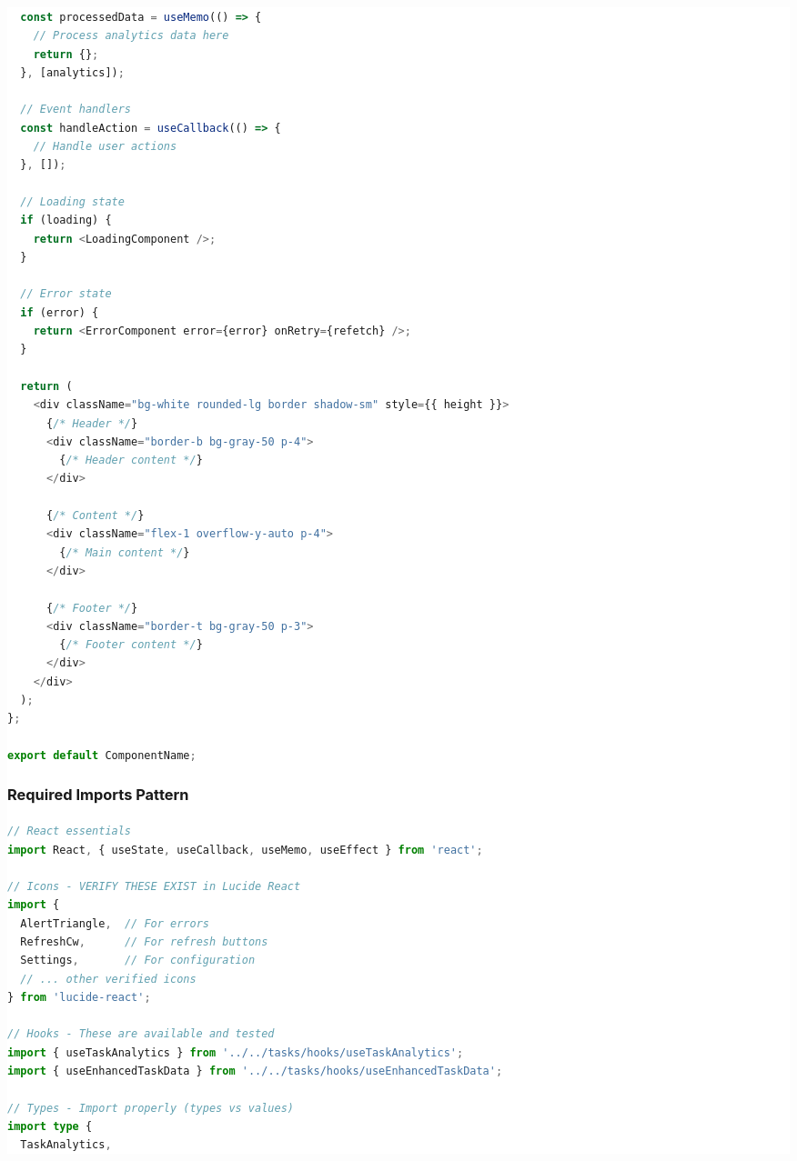 ```typescript
  const processedData = useMemo(() => {
    // Process analytics data here
    return {};
  }, [analytics]);

  // Event handlers
  const handleAction = useCallback(() => {
    // Handle user actions
  }, []);

  // Loading state
  if (loading) {
    return <LoadingComponent />;
  }

  // Error state
  if (error) {
    return <ErrorComponent error={error} onRetry={refetch} />;
  }

  return (
    <div className="bg-white rounded-lg border shadow-sm" style={{ height }}>
      {/* Header */}
      <div className="border-b bg-gray-50 p-4">
        {/* Header content */}
      </div>

      {/* Content */}
      <div className="flex-1 overflow-y-auto p-4">
        {/* Main content */}
      </div>

      {/* Footer */}
      <div className="border-t bg-gray-50 p-3">
        {/* Footer content */}
      </div>
    </div>
  );
};

export default ComponentName;
```

### Required Imports Pattern
```typescript
// React essentials
import React, { useState, useCallback, useMemo, useEffect } from 'react';

// Icons - VERIFY THESE EXIST in Lucide React
import { 
  AlertTriangle,  // For errors
  RefreshCw,      // For refresh buttons
  Settings,       // For configuration
  // ... other verified icons
} from 'lucide-react';

// Hooks - These are available and tested
import { useTaskAnalytics } from '../../tasks/hooks/useTaskAnalytics';
import { useEnhancedTaskData } from '../../tasks/hooks/useEnhancedTaskData';

// Types - Import properly (types vs values)
import type { 
  TaskAnalytics, 
```
